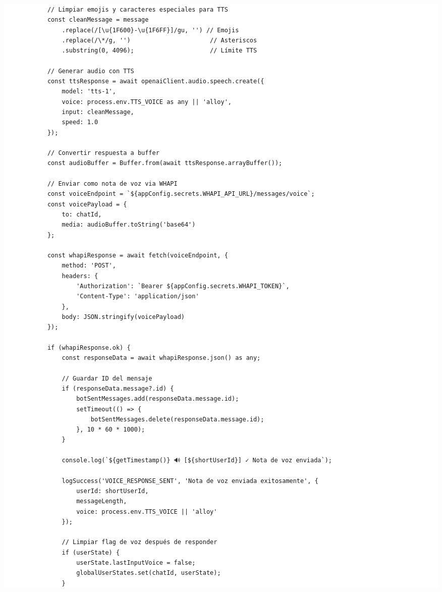                 // Limpiar emojis y caracteres especiales para TTS
                const cleanMessage = message
                    .replace(/[\u{1F600}-\u{1F6FF}]/gu, '') // Emojis
                    .replace(/\*/g, '')                      // Asteriscos
                    .substring(0, 4096);                     // Límite TTS
                
                // Generar audio con TTS
                const ttsResponse = await openaiClient.audio.speech.create({
                    model: 'tts-1',
                    voice: process.env.TTS_VOICE as any || 'alloy',
                    input: cleanMessage,
                    speed: 1.0
                });
                
                // Convertir respuesta a buffer
                const audioBuffer = Buffer.from(await ttsResponse.arrayBuffer());
                
                // Enviar como nota de voz via WHAPI
                const voiceEndpoint = `${appConfig.secrets.WHAPI_API_URL}/messages/voice`;
                const voicePayload = {
                    to: chatId,
                    media: audioBuffer.toString('base64')
                };
                
                const whapiResponse = await fetch(voiceEndpoint, {
                    method: 'POST',
                    headers: {
                        'Authorization': `Bearer ${appConfig.secrets.WHAPI_TOKEN}`,
                        'Content-Type': 'application/json'
                    },
                    body: JSON.stringify(voicePayload)
                });
                
                if (whapiResponse.ok) {
                    const responseData = await whapiResponse.json() as any;
                    
                    // Guardar ID del mensaje
                    if (responseData.message?.id) {
                        botSentMessages.add(responseData.message.id);
                        setTimeout(() => {
                            botSentMessages.delete(responseData.message.id);
                        }, 10 * 60 * 1000);
                    }
                    
                    console.log(`${getTimestamp()} 🔊 [${shortUserId}] ✓ Nota de voz enviada`);
                    
                    logSuccess('VOICE_RESPONSE_SENT', 'Nota de voz enviada exitosamente', {
                        userId: shortUserId,
                        messageLength,
                        voice: process.env.TTS_VOICE || 'alloy'
                    });
                    
                    // Limpiar flag de voz después de responder
                    if (userState) {
                        userState.lastInputVoice = false;
                        globalUserStates.set(chatId, userState);
                    }
                    